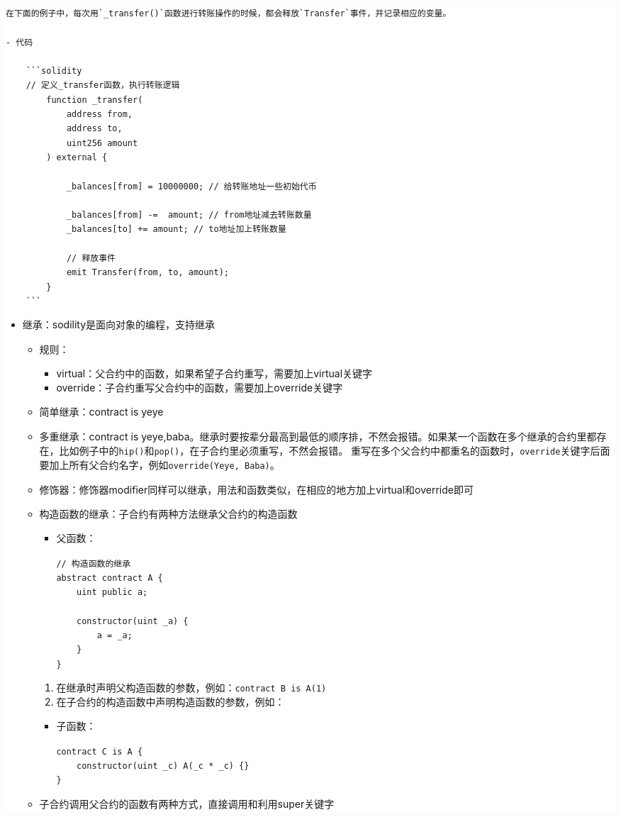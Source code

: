     在下面的例子中，每次用`_transfer()`函数进行转账操作的时候，都会释放`Transfer`事件，并记录相应的变量。
    
    - 代码
        
        ```solidity
        // 定义_transfer函数，执行转账逻辑
            function _transfer(
                address from,
                address to,
                uint256 amount
            ) external {
        
                _balances[from] = 10000000; // 给转账地址一些初始代币
        
                _balances[from] -=  amount; // from地址减去转账数量
                _balances[to] += amount; // to地址加上转账数量
        
                // 释放事件
                emit Transfer(from, to, amount);
            }
        ```
        
- 继承：sodility是面向对象的编程，支持继承
    - 规则：
        - virtual：父合约中的函数，如果希望子合约重写，需要加上virtual关键字
        - override：子合约重写父合约中的函数，需要加上override关键字
    - 简单继承：contract is yeye
    - 多重继承：contract is yeye,baba。继承时要按辈分最高到最低的顺序排，不然会报错。如果某一个函数在多个继承的合约里都存在，比如例子中的`hip()`和`pop()`，在子合约里必须重写，不然会报错。 重写在多个父合约中都重名的函数时，`override`关键字后面要加上所有父合约名字，例如`override(Yeye, Baba)`。
    - 修饰器：修饰器modifier同样可以继承，用法和函数类似，在相应的地方加上virtual和override即可
    - 构造函数的继承：子合约有两种方法继承父合约的构造函数
        - 父函数：
            
            ```solidity
            // 构造函数的继承
            abstract contract A {
                uint public a;
            
                constructor(uint _a) {
                    a = _a;
                }
            }
            ```
            
        1. 在继承时声明父构造函数的参数，例如：`contract B is A(1)`
        2. 在子合约的构造函数中声明构造函数的参数，例如：
        - 子函数：
            
            ```solidity
            contract C is A {
                constructor(uint _c) A(_c * _c) {}
            }
            ```
            
    - 子合约调用父合约的函数有两种方式，直接调用和利用super关键字
        